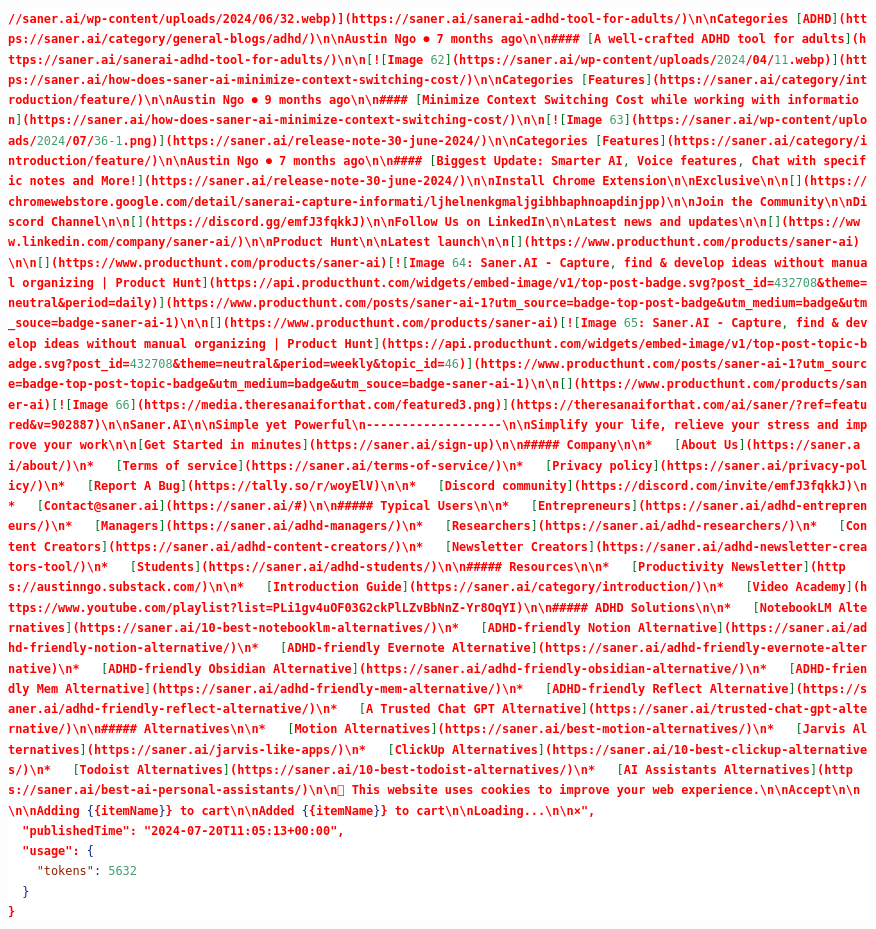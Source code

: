 ```json
//saner.ai/wp-content/uploads/2024/06/32.webp)](https://saner.ai/sanerai-adhd-tool-for-adults/)\n\nCategories [ADHD](https://saner.ai/category/general-blogs/adhd/)\n\nAustin Ngo ⏺ 7 months ago\n\n#### [A well-crafted ADHD tool for adults](https://saner.ai/sanerai-adhd-tool-for-adults/)\n\n[![Image 62](https://saner.ai/wp-content/uploads/2024/04/11.webp)](https://saner.ai/how-does-saner-ai-minimize-context-switching-cost/)\n\nCategories [Features](https://saner.ai/category/introduction/feature/)\n\nAustin Ngo ⏺ 9 months ago\n\n#### [Minimize Context Switching Cost while working with information](https://saner.ai/how-does-saner-ai-minimize-context-switching-cost/)\n\n[![Image 63](https://saner.ai/wp-content/uploads/2024/07/36-1.png)](https://saner.ai/release-note-30-june-2024/)\n\nCategories [Features](https://saner.ai/category/introduction/feature/)\n\nAustin Ngo ⏺ 7 months ago\n\n#### [Biggest Update: Smarter AI, Voice features, Chat with specific notes and More!](https://saner.ai/release-note-30-june-2024/)\n\nInstall Chrome Extension\n\nExclusive\n\n[](https://chromewebstore.google.com/detail/sanerai-capture-informati/ljhelnenkgmaljgibhbaphnoapdinjpp)\n\nJoin the Community\n\nDiscord Channel\n\n[](https://discord.gg/emfJ3fqkkJ)\n\nFollow Us on LinkedIn\n\nLatest news and updates\n\n[](https://www.linkedin.com/company/saner-ai/)\n\nProduct Hunt\n\nLatest launch\n\n[](https://www.producthunt.com/products/saner-ai)\n\n[](https://www.producthunt.com/products/saner-ai)[![Image 64: Saner.AI - Capture, find & develop ideas without manual organizing | Product Hunt](https://api.producthunt.com/widgets/embed-image/v1/top-post-badge.svg?post_id=432708&theme=neutral&period=daily)](https://www.producthunt.com/posts/saner-ai-1?utm_source=badge-top-post-badge&utm_medium=badge&utm_souce=badge-saner-ai-1)\n\n[](https://www.producthunt.com/products/saner-ai)[![Image 65: Saner.AI - Capture, find & develop ideas without manual organizing | Product Hunt](https://api.producthunt.com/widgets/embed-image/v1/top-post-topic-badge.svg?post_id=432708&theme=neutral&period=weekly&topic_id=46)](https://www.producthunt.com/posts/saner-ai-1?utm_source=badge-top-post-topic-badge&utm_medium=badge&utm_souce=badge-saner-ai-1)\n\n[](https://www.producthunt.com/products/saner-ai)[![Image 66](https://media.theresanaiforthat.com/featured3.png)](https://theresanaiforthat.com/ai/saner/?ref=featured&v=902887)\n\nSaner.AI\n\nSimple yet Powerful\n-------------------\n\nSimplify your life, relieve your stress and improve your work\n\n[Get Started in minutes](https://saner.ai/sign-up)\n\n##### Company\n\n*   [About Us](https://saner.ai/about/)\n*   [Terms of service](https://saner.ai/terms-of-service/)\n*   [Privacy policy](https://saner.ai/privacy-policy/)\n*   [Report A Bug](https://tally.so/r/woyElV)\n\n*   [Discord community](https://discord.com/invite/emfJ3fqkkJ)\n*   [Contact@saner.ai](https://saner.ai/#)\n\n##### Typical Users\n\n*   [Entrepreneurs](https://saner.ai/adhd-entrepreneurs/)\n*   [Managers](https://saner.ai/adhd-managers/)\n*   [Researchers](https://saner.ai/adhd-researchers/)\n*   [Content Creators](https://saner.ai/adhd-content-creators/)\n*   [Newsletter Creators](https://saner.ai/adhd-newsletter-creators-tool/)\n*   [Students](https://saner.ai/adhd-students/)\n\n##### Resources\n\n*   [Productivity Newsletter](https://austinngo.substack.com/)\n\n*   [Introduction Guide](https://saner.ai/category/introduction/)\n*   [Video Academy](https://www.youtube.com/playlist?list=PLi1gv4uOF03G2ckPlLZvBbNnZ-Yr8OqYI)\n\n##### ADHD Solutions\n\n*   [NotebookLM Alternatives](https://saner.ai/10-best-notebooklm-alternatives/)\n*   [ADHD-friendly Notion Alternative](https://saner.ai/adhd-friendly-notion-alternative/)\n*   [ADHD-friendly Evernote Alternative](https://saner.ai/adhd-friendly-evernote-alternative)\n*   [ADHD-friendly Obsidian Alternative](https://saner.ai/adhd-friendly-obsidian-alternative/)\n*   [ADHD-friendly Mem Alternative](https://saner.ai/adhd-friendly-mem-alternative/)\n*   [ADHD-friendly Reflect Alternative](https://saner.ai/adhd-friendly-reflect-alternative/)\n*   [A Trusted Chat GPT Alternative](https://saner.ai/trusted-chat-gpt-alternative/)\n\n##### Alternatives\n\n*   [Motion Alternatives](https://saner.ai/best-motion-alternatives/)\n*   [Jarvis Alternatives](https://saner.ai/jarvis-like-apps/)\n*   [ClickUp Alternatives](https://saner.ai/10-best-clickup-alternatives/)\n*   [Todoist Alternatives](https://saner.ai/10-best-todoist-alternatives/)\n*   [AI Assistants Alternatives](https://saner.ai/best-ai-personal-assistants/)\n\n🍪 This website uses cookies to improve your web experience.\n\nAccept\n\n       \n\nAdding {{itemName}} to cart\n\nAdded {{itemName}} to cart\n\nLoading...\n\n×",
  "publishedTime": "2024-07-20T11:05:13+00:00",
  "usage": {
    "tokens": 5632
  }
}
```

